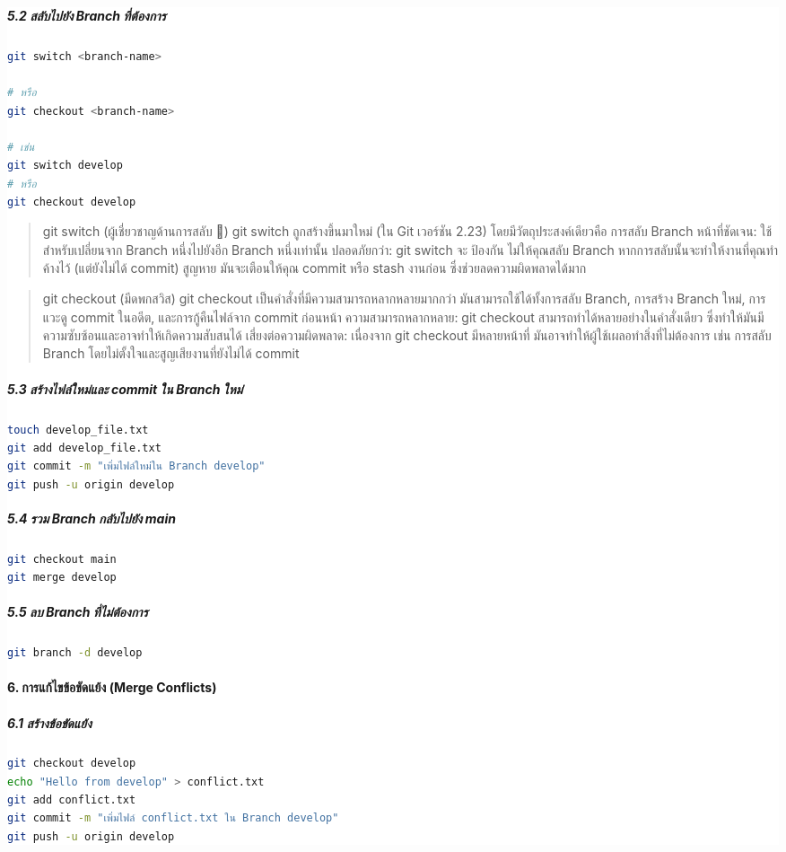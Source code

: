 ##### 5.2 สลับไปยัง Branch ที่ต้องการ
```bash
git switch <branch-name>

# หรือ
git checkout <branch-name>

# เช่น
git switch develop
# หรือ
git checkout develop
```

>  git switch (ผู้เชี่ยวชาญด้านการสลับ 🚂)
> git switch ถูกสร้างขึ้นมาใหม่ (ใน Git เวอร์ชัน 2.23) โดยมีวัตถุประสงค์เดียวคือ การสลับ Branch
> หน้าที่ชัดเจน: ใช้สำหรับเปลี่ยนจาก Branch หนึ่งไปยังอีก Branch หนึ่งเท่านั้น
> ปลอดภัยกว่า: git switch จะ ป้องกัน ไม่ให้คุณสลับ Branch หากการสลับนั้นจะทำให้งานที่คุณทำค้างไว้ (แต่ยังไม่ได้ commit) สูญหาย มันจะเตือนให้คุณ commit หรือ stash งานก่อน ซึ่งช่วยลดความผิดพลาดได้มาก

> git checkout (มีดพกสวิส)
> git checkout เป็นคำสั่งที่มีความสามารถหลากหลายมากกว่า มันสามารถใช้ได้ทั้งการสลับ Branch, การสร้าง Branch ใหม่, การแวะดู commit ในอดีต, และการกู้คืนไฟล์จาก commit ก่อนหน้า
> ความสามารถหลากหลาย: git checkout สามารถทำได้หลายอย่างในคำสั่งเดียว ซึ่งทำให้มันมีความซับซ้อนและอาจทำให้เกิดความสับสนได้
> เสี่ยงต่อความผิดพลาด: เนื่องจาก git checkout มีหลายหน้าที่ มันอาจทำให้ผู้ใช้เผลอทำสิ่งที่ไม่ต้องการ เช่น การสลับ Branch โดยไม่ตั้งใจและสูญเสียงานที่ยังไม่ได้ commit

##### 5.3 สร้างไฟล์ใหม่และ commit ใน Branch ใหม่
```bash
touch develop_file.txt
git add develop_file.txt
git commit -m "เพิ่มไฟล์ใหม่ใน Branch develop"
git push -u origin develop
```

##### 5.4 รวม Branch กลับไปยัง main
```bash
git checkout main
git merge develop
```

##### 5.5 ลบ Branch ที่ไม่ต้องการ
```bash
git branch -d develop
```

#### 6. การแก้ไขข้อขัดแย้ง (Merge Conflicts)
##### 6.1 สร้างข้อขัดแย้ง
```bash
git checkout develop
echo "Hello from develop" > conflict.txt
git add conflict.txt
git commit -m "เพิ่มไฟล์ conflict.txt ใน Branch develop"
git push -u origin develop
```
